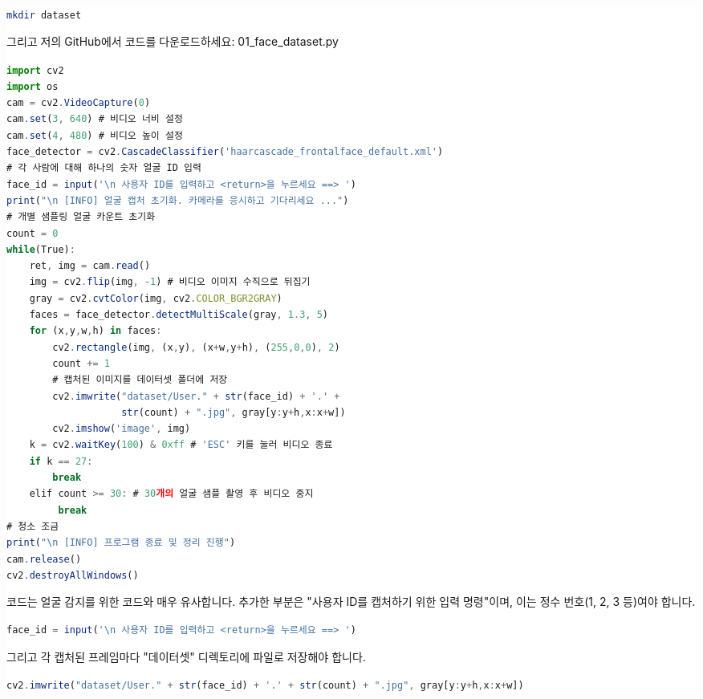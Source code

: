 ```bash
mkdir dataset
```

그리고 저의 GitHub에서 코드를 다운로드하세요: 01_face_dataset.py

<div class="content-ad"></div>

```js
import cv2
import os
cam = cv2.VideoCapture(0)
cam.set(3, 640) # 비디오 너비 설정
cam.set(4, 480) # 비디오 높이 설정
face_detector = cv2.CascadeClassifier('haarcascade_frontalface_default.xml')
# 각 사람에 대해 하나의 숫자 얼굴 ID 입력
face_id = input('\n 사용자 ID를 입력하고 <return>을 누르세요 ==> ')
print("\n [INFO] 얼굴 캡처 초기화. 카메라를 응시하고 기다리세요 ...")
# 개별 샘플링 얼굴 카운트 초기화
count = 0
while(True):
    ret, img = cam.read()
    img = cv2.flip(img, -1) # 비디오 이미지 수직으로 뒤집기
    gray = cv2.cvtColor(img, cv2.COLOR_BGR2GRAY)
    faces = face_detector.detectMultiScale(gray, 1.3, 5)
    for (x,y,w,h) in faces:
        cv2.rectangle(img, (x,y), (x+w,y+h), (255,0,0), 2)     
        count += 1
        # 캡처된 이미지를 데이터셋 폴더에 저장
        cv2.imwrite("dataset/User." + str(face_id) + '.' +  
                    str(count) + ".jpg", gray[y:y+h,x:x+w])
        cv2.imshow('image', img)
    k = cv2.waitKey(100) & 0xff # 'ESC' 키를 눌러 비디오 종료
    if k == 27:
        break
    elif count >= 30: # 30개의 얼굴 샘플 촬영 후 비디오 중지
         break
# 청소 조금
print("\n [INFO] 프로그램 종료 및 정리 진행")
cam.release()
cv2.destroyAllWindows()
``` 

코드는 얼굴 감지를 위한 코드와 매우 유사합니다. 추가한 부분은 "사용자 ID를 캡처하기 위한 입력 명령"이며, 이는 정수 번호(1, 2, 3 등)여야 합니다.

```js
face_id = input('\n 사용자 ID를 입력하고 <return>을 누르세요 ==> ')
```

그리고 각 캡처된 프레임마다 "데이터셋" 디렉토리에 파일로 저장해야 합니다. 

<div class="content-ad"></div>

```js
cv2.imwrite("dataset/User." + str(face_id) + '.' + str(count) + ".jpg", gray[y:y+h,x:x+w])
```
